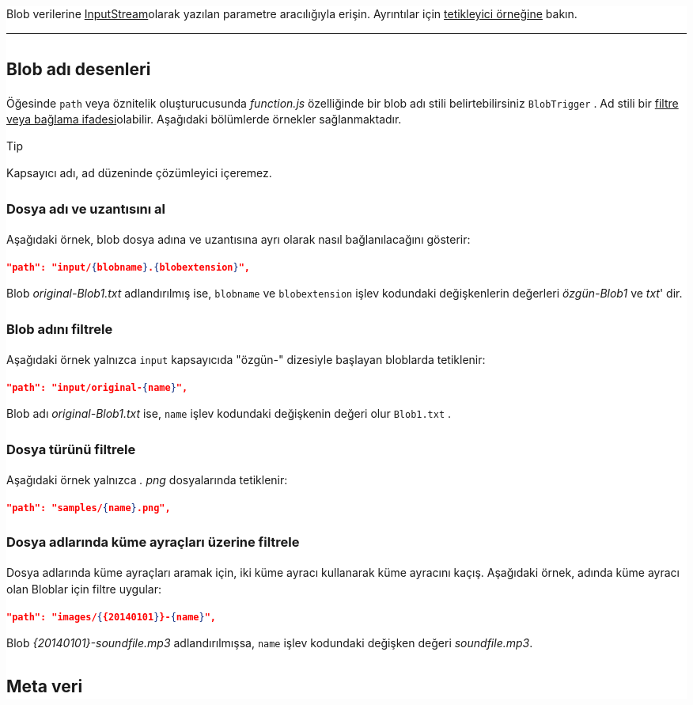 Blob verilerine [InputStream](/python/api/azure-functions/azure.functions.inputstream)olarak yazılan parametre aracılığıyla erişin. Ayrıntılar için [tetikleyici örneğine](#example) bakın.

---

## <a name="blob-name-patterns"></a>Blob adı desenleri

Öğesinde `path` veya öznitelik oluşturucusunda *function.js* özelliğinde bir blob adı stili belirtebilirsiniz `BlobTrigger` . Ad stili bir [filtre veya bağlama ifadesi](./functions-bindings-expressions-patterns.md)olabilir. Aşağıdaki bölümlerde örnekler sağlanmaktadır.

> [!TIP]
> Kapsayıcı adı, ad düzeninde çözümleyici içeremez.

### <a name="get-file-name-and-extension"></a>Dosya adı ve uzantısını al

Aşağıdaki örnek, blob dosya adına ve uzantısına ayrı olarak nasıl bağlanılacağını gösterir:

```json
"path": "input/{blobname}.{blobextension}",
```

Blob *original-Blob1.txt* adlandırılmış ise, `blobname` ve `blobextension` işlev kodundaki değişkenlerin değerleri *özgün-Blob1* ve *txt*' dir.

### <a name="filter-on-blob-name"></a>Blob adını filtrele

Aşağıdaki örnek yalnızca `input` kapsayıcıda "özgün-" dizesiyle başlayan bloblarda tetiklenir:

```json
"path": "input/original-{name}",
```

Blob adı *original-Blob1.txt* ise, `name` işlev kodundaki değişkenin değeri olur `Blob1.txt` .

### <a name="filter-on-file-type"></a>Dosya türünü filtrele

Aşağıdaki örnek yalnızca *. png* dosyalarında tetiklenir:

```json
"path": "samples/{name}.png",
```

### <a name="filter-on-curly-braces-in-file-names"></a>Dosya adlarında küme ayraçları üzerine filtrele

Dosya adlarında küme ayraçları aramak için, iki küme ayracı kullanarak küme ayracını kaçış. Aşağıdaki örnek, adında küme ayracı olan Bloblar için filtre uygular:

```json
"path": "images/{{20140101}}-{name}",
```

Blob *{20140101}-soundfile.mp3* adlandırılmışsa, `name` işlev kodundaki değişken değeri *soundfile.mp3*.

## <a name="metadata"></a>Meta veri
